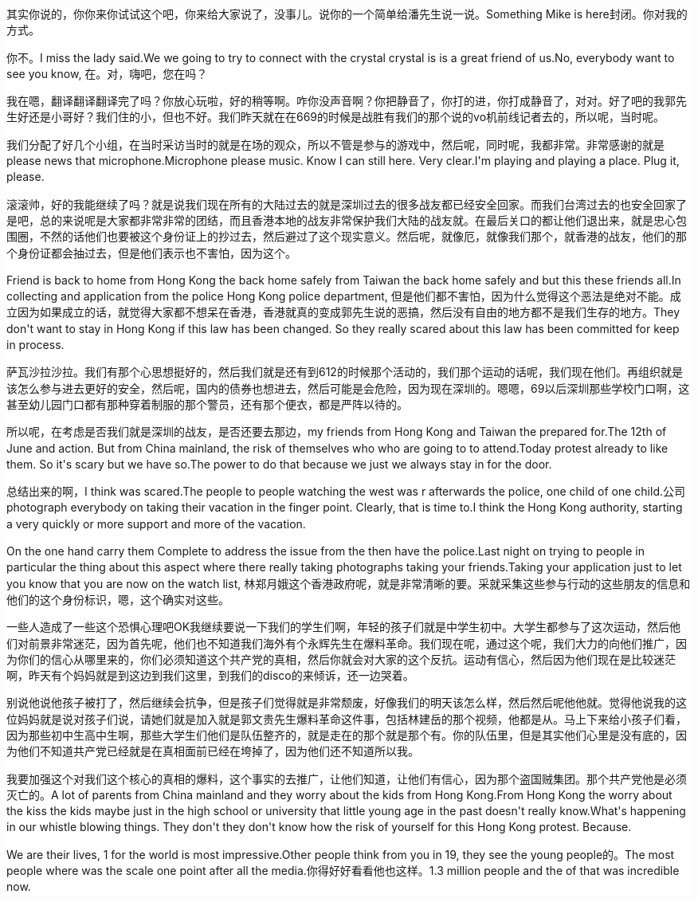   其实你说的，你你来你试试这个吧，你来给大家说了，没事儿。说你的一个简单给潘先生说一说。Something Mike is here封闭。你对我的方式。

  你不。I miss the lady said.We we going to try to connect with the crystal crystal is is a great friend of us.No, everybody want to see you know, 在。对，嗨吧，您在吗？

  我在嗯，翻译翻译翻译完了吗？你放心玩啦，好的稍等啊。咋你没声音啊？你把静音了，你打的进，你打成静音了，对对。好了吧的我郭先生好还是小哥好？我们住的小，但也不好。我们昨天就在在669的时候是战胜有我们的那个说的vo机前线记者去的，所以呢，当时呢。

  我们分配了好几个小组，在当时采访当时的就是在场的观众，所以不管是参与的游戏中，然后呢，同时呢，我都非常。非常感谢的就是please news that microphone.Microphone please music. Know I can still here. Very clear.I&#39;m playing and playing a place. Plug it, please.

  滚滚帅，好的我能继续了吗？就是说我们现在所有的大陆过去的就是深圳过去的很多战友都已经安全回家。而我们台湾过去的也安全回家了是吧，总的来说呢是大家都非常非常的团结，而且香港本地的战友非常保护我们大陆的战友就。在最后关口的都让他们退出来，就是忠心包围圈，不然的话他们也要被这个身份证上的抄过去，然后避过了这个现实意义。然后呢，就像厄，就像我们那个，就香港的战友，他们的那个身份证都会抽过去，但是他们表示也不害怕，因为这个。

  Friend is back to home from Hong Kong the back home safely from Taiwan the back home safely and but this these friends all.In collecting and application from the police Hong Kong police department, 但是他们都不害怕，因为什么觉得这个恶法是绝对不能。成立因为如果成立的话，就觉得大家都不想呆在香港，香港就真的变成郭先生说的恶搞，然后没有自由的地方都不是我们生存的地方。They don&#39;t want to stay in Hong Kong if this law has been changed. So they really scared about this law has been committed for keep in process.

  萨瓦沙拉沙拉。我们有那个心思想挺好的，然后我们就是还有到612的时候那个活动的，我们那个运动的话呢，我们现在他们。再组织就是该怎么参与进去更好的安全，然后呢，国内的债券也想进去，然后可能是会危险，因为现在深圳的。嗯嗯，69以后深圳那些学校门口啊，这甚至幼儿园门口都有那种穿着制服的那个警员，还有那个便衣，都是严阵以待的。

  所以呢，在考虑是否我们就是深圳的战友，是否还要去那边，my friends from Hong Kong and Taiwan the prepared for.The 12th of June and action. But from China mainland, the risk of themselves who who are going to to attend.Today protest already to like them. So it&#39;s scary but we have so.The power to do that because we just we always stay in for the door.

  总结出来的啊，I think was scared.The people to people watching the west was r afterwards the police, one child of one child.公司photograph everybody on taking their vacation in the finger point. Clearly, that is time to.I think the Hong Kong authority, starting a very quickly or more support and more of the vacation.

  On the one hand carry them Complete to address the issue from the then have the police.Last night on trying to people in particular the thing about this aspect where there really taking photographs taking your friends.Taking your application just to let you know that you are now on the watch list, 林郑月娥这个香港政府呢，就是非常清晰的要。采就采集这些参与行动的这些朋友的信息和他们的这个身份标识，嗯，这个确实对这些。

  一些人造成了一些这个恐惧心理吧OK我继续要说一下我们的学生们啊，年轻的孩子们就是中学生初中。大学生都参与了这次运动，然后他们对前景非常迷茫，因为首先呢，他们也不知道我们海外有个永辉先生在爆料革命。我们现在呢，通过这个呢，我们大力的向他们推广，因为你们的信心从哪里来的，你们必须知道这个共产党的真相，然后你就会对大家的这个反抗。运动有信心，然后因为他们现在是比较迷茫啊，昨天有个妈妈就是到这边到我们这里，到我们的disco的来倾诉，还一边哭着。

  别说他说他孩子被打了，然后继续会抗争，但是孩子们觉得就是非常颓废，好像我们的明天该怎么样，然后然后呢他他就。觉得他说我的这位妈妈就是说对孩子们说，请她们就是加入就是郭文贵先生爆料革命这件事，包括林建岳的那个视频，他都是从。马上下来给小孩子们看，因为那些初中生高中生啊，那些大学生们他们是队伍整齐的，就是走在的那个就是那个有。你的队伍里，但是其实他们心里是没有底的，因为他们不知道共产党已经就是在真相面前已经在垮掉了，因为他们还不知道所以我。

  我要加强这个对我们这个核心的真相的爆料，这个事实的去推广，让他们知道，让他们有信心，因为那个盗国贼集团。那个共产党他是必须灭亡的。A lot of parents from China mainland and they worry about the kids from Hong Kong.From Hong Kong the worry about the kiss the kids maybe just in the high school or university that little young age in the past doesn&#39;t really know.What&#39;s happening in our whistle blowing things. They don&#39;t they don&#39;t know how the risk of yourself for this Hong Kong protest. Because.

  We are their lives, 1 for the world is most impressive.Other people think from you in 19, they see the young people的。The most people where was the scale one point after all the media.你得好好看看他也这样。1.3 million people and the of that was incredible now.
